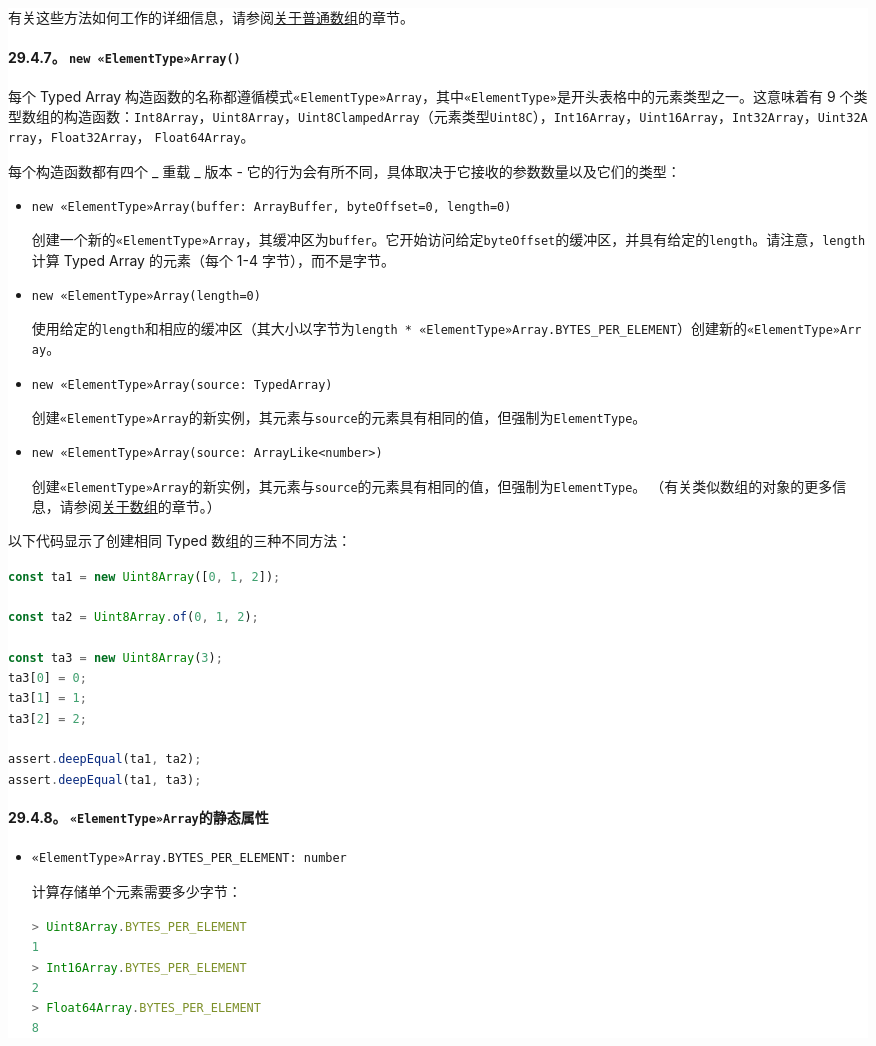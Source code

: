 有关这些方法如何工作的详细信息，请参阅[关于普通数组](ch_arrays.html#quickref-array-prototype)的章节。

#### 29.4.7。 `new «ElementType»Array()`

每个 Typed Array 构造函数的名称都遵循模式`«ElementType»Array`，其中`«ElementType»`是开头表格中的元素类型之一。这意味着有 9 个类型数组的构造函数：`Int8Array`，`Uint8Array`，`Uint8ClampedArray`（元素类型`Uint8C`），`Int16Array`，`Uint16Array`，`Int32Array`，`Uint32Array`，`Float32Array`， `Float64Array`。

每个构造函数都有四个 _ 重载 _ 版本 - 它的行为会有所不同，具体取决于它接收的参数数量以及它们的类型：

*   `new «ElementType»Array(buffer: ArrayBuffer, byteOffset=0, length=0)`

    创建一个新的`«ElementType»Array`，其缓冲区为`buffer`。它开始访问给定`byteOffset`的缓冲区，并具有给定的`length`。请注意，`length`计算 Typed Array 的元素（每个 1-4 字节），而不是字节。

*   `new «ElementType»Array(length=0)`

    使用给定的`length`和相应的缓冲区（其大小以字节为`length * «ElementType»Array.BYTES_PER_ELEMENT`）创建新的`«ElementType»Array`。

*   `new «ElementType»Array(source: TypedArray)`

    创建`«ElementType»Array`的新实例，其元素与`source`的元素具有相同的值，但强制为`ElementType`。

*   `new «ElementType»Array(source: ArrayLike<number>)`

    创建`«ElementType»Array`的新实例，其元素与`source`的元素具有相同的值，但强制为`ElementType`。 （有关类似数组的对象的更多信息，请参阅[关于数组](ch_arrays.html#array-like-objects)的章节。）

以下代码显示了创建相同 Typed 数组的三种不同方法：

```js
const ta1 = new Uint8Array([0, 1, 2]);

const ta2 = Uint8Array.of(0, 1, 2);

const ta3 = new Uint8Array(3);
ta3[0] = 0;
ta3[1] = 1;
ta3[2] = 2;

assert.deepEqual(ta1, ta2);
assert.deepEqual(ta1, ta3);
```

#### 29.4.8。 `«ElementType»Array`的静态属性

*   `«ElementType»Array.BYTES_PER_ELEMENT: number`

    计算存储单个元素需要多少字节：
    
    ```js
    > Uint8Array.BYTES_PER_ELEMENT
    1
    > Int16Array.BYTES_PER_ELEMENT
    2
    > Float64Array.BYTES_PER_ELEMENT
    8
    ```
